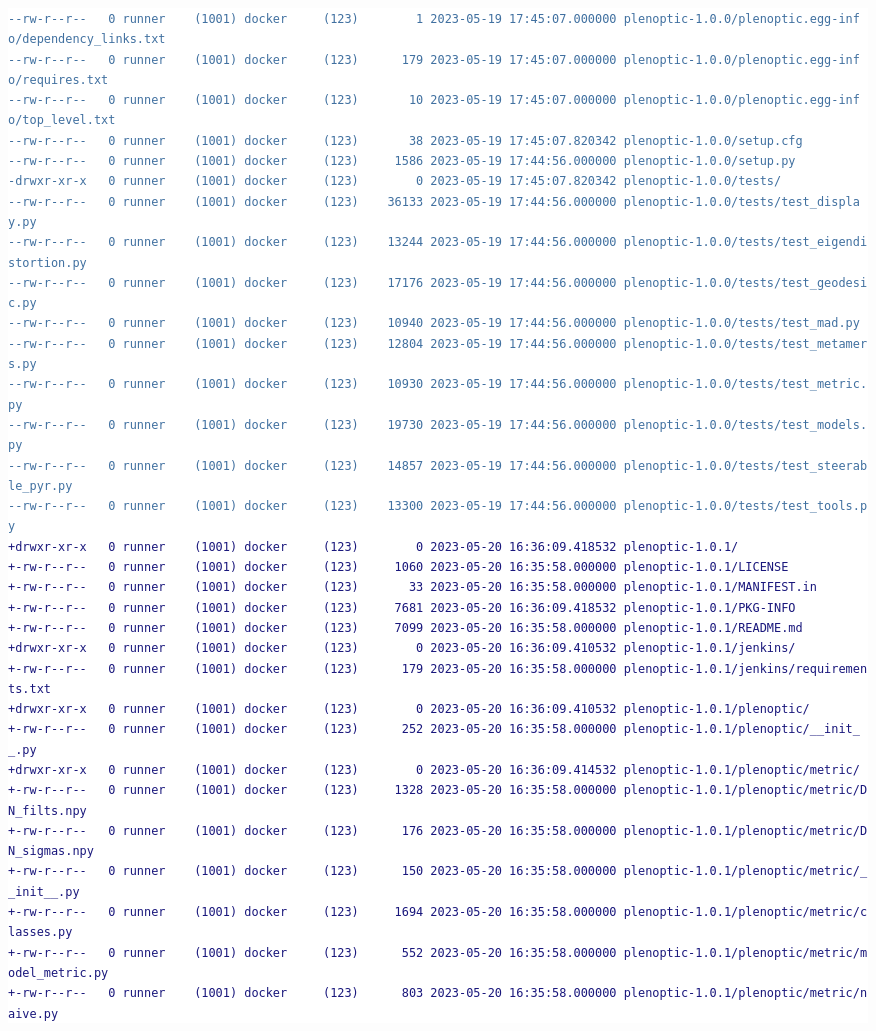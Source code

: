 ```diff
--rw-r--r--   0 runner    (1001) docker     (123)        1 2023-05-19 17:45:07.000000 plenoptic-1.0.0/plenoptic.egg-info/dependency_links.txt
--rw-r--r--   0 runner    (1001) docker     (123)      179 2023-05-19 17:45:07.000000 plenoptic-1.0.0/plenoptic.egg-info/requires.txt
--rw-r--r--   0 runner    (1001) docker     (123)       10 2023-05-19 17:45:07.000000 plenoptic-1.0.0/plenoptic.egg-info/top_level.txt
--rw-r--r--   0 runner    (1001) docker     (123)       38 2023-05-19 17:45:07.820342 plenoptic-1.0.0/setup.cfg
--rw-r--r--   0 runner    (1001) docker     (123)     1586 2023-05-19 17:44:56.000000 plenoptic-1.0.0/setup.py
-drwxr-xr-x   0 runner    (1001) docker     (123)        0 2023-05-19 17:45:07.820342 plenoptic-1.0.0/tests/
--rw-r--r--   0 runner    (1001) docker     (123)    36133 2023-05-19 17:44:56.000000 plenoptic-1.0.0/tests/test_display.py
--rw-r--r--   0 runner    (1001) docker     (123)    13244 2023-05-19 17:44:56.000000 plenoptic-1.0.0/tests/test_eigendistortion.py
--rw-r--r--   0 runner    (1001) docker     (123)    17176 2023-05-19 17:44:56.000000 plenoptic-1.0.0/tests/test_geodesic.py
--rw-r--r--   0 runner    (1001) docker     (123)    10940 2023-05-19 17:44:56.000000 plenoptic-1.0.0/tests/test_mad.py
--rw-r--r--   0 runner    (1001) docker     (123)    12804 2023-05-19 17:44:56.000000 plenoptic-1.0.0/tests/test_metamers.py
--rw-r--r--   0 runner    (1001) docker     (123)    10930 2023-05-19 17:44:56.000000 plenoptic-1.0.0/tests/test_metric.py
--rw-r--r--   0 runner    (1001) docker     (123)    19730 2023-05-19 17:44:56.000000 plenoptic-1.0.0/tests/test_models.py
--rw-r--r--   0 runner    (1001) docker     (123)    14857 2023-05-19 17:44:56.000000 plenoptic-1.0.0/tests/test_steerable_pyr.py
--rw-r--r--   0 runner    (1001) docker     (123)    13300 2023-05-19 17:44:56.000000 plenoptic-1.0.0/tests/test_tools.py
+drwxr-xr-x   0 runner    (1001) docker     (123)        0 2023-05-20 16:36:09.418532 plenoptic-1.0.1/
+-rw-r--r--   0 runner    (1001) docker     (123)     1060 2023-05-20 16:35:58.000000 plenoptic-1.0.1/LICENSE
+-rw-r--r--   0 runner    (1001) docker     (123)       33 2023-05-20 16:35:58.000000 plenoptic-1.0.1/MANIFEST.in
+-rw-r--r--   0 runner    (1001) docker     (123)     7681 2023-05-20 16:36:09.418532 plenoptic-1.0.1/PKG-INFO
+-rw-r--r--   0 runner    (1001) docker     (123)     7099 2023-05-20 16:35:58.000000 plenoptic-1.0.1/README.md
+drwxr-xr-x   0 runner    (1001) docker     (123)        0 2023-05-20 16:36:09.410532 plenoptic-1.0.1/jenkins/
+-rw-r--r--   0 runner    (1001) docker     (123)      179 2023-05-20 16:35:58.000000 plenoptic-1.0.1/jenkins/requirements.txt
+drwxr-xr-x   0 runner    (1001) docker     (123)        0 2023-05-20 16:36:09.410532 plenoptic-1.0.1/plenoptic/
+-rw-r--r--   0 runner    (1001) docker     (123)      252 2023-05-20 16:35:58.000000 plenoptic-1.0.1/plenoptic/__init__.py
+drwxr-xr-x   0 runner    (1001) docker     (123)        0 2023-05-20 16:36:09.414532 plenoptic-1.0.1/plenoptic/metric/
+-rw-r--r--   0 runner    (1001) docker     (123)     1328 2023-05-20 16:35:58.000000 plenoptic-1.0.1/plenoptic/metric/DN_filts.npy
+-rw-r--r--   0 runner    (1001) docker     (123)      176 2023-05-20 16:35:58.000000 plenoptic-1.0.1/plenoptic/metric/DN_sigmas.npy
+-rw-r--r--   0 runner    (1001) docker     (123)      150 2023-05-20 16:35:58.000000 plenoptic-1.0.1/plenoptic/metric/__init__.py
+-rw-r--r--   0 runner    (1001) docker     (123)     1694 2023-05-20 16:35:58.000000 plenoptic-1.0.1/plenoptic/metric/classes.py
+-rw-r--r--   0 runner    (1001) docker     (123)      552 2023-05-20 16:35:58.000000 plenoptic-1.0.1/plenoptic/metric/model_metric.py
+-rw-r--r--   0 runner    (1001) docker     (123)      803 2023-05-20 16:35:58.000000 plenoptic-1.0.1/plenoptic/metric/naive.py
```